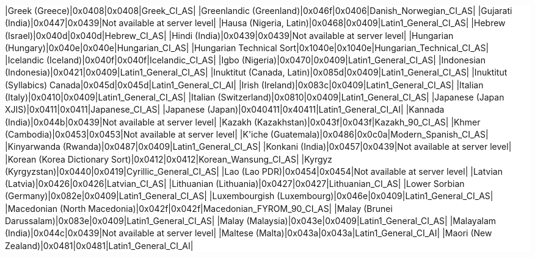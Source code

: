 |Greek (Greece)|0x0408|0x0408|Greek_CI_AS|
|Greenlandic (Greenland)|0x046f|0x0406|Danish_Norwegian_CI_AS|
|Gujarati (India)|0x0447|0x0439|Not available at server level|
|Hausa (Nigeria, Latin)|0x0468|0x0409|Latin1_General_CI_AS|
|Hebrew (Israel)|0x040d|0x040d|Hebrew_CI_AS|
|Hindi (India)|0x0439|0x0439|Not available at server level|
|Hungarian (Hungary)|0x040e|0x040e|Hungarian_CI_AS|
|Hungarian Technical Sort|0x1040e|0x1040e|Hungarian_Technical_CI_AS|
|Icelandic (Iceland)|0x040f|0x040f|Icelandic_CI_AS|
|Igbo (Nigeria)|0x0470|0x0409|Latin1_General_CI_AS|
|Indonesian (Indonesia)|0x0421|0x0409|Latin1_General_CI_AS|
|Inuktitut (Canada, Latin)|0x085d|0x0409|Latin1_General_CI_AS|
|Inuktitut (Syllabics) Canada|0x045d|0x045d|Latin1_General_CI_AI|
|Irish (Ireland)|0x083c|0x0409|Latin1_General_CI_AS|
|Italian (Italy)|0x0410|0x0409|Latin1_General_CI_AS|
|Italian (Switzerland)|0x0810|0x0409|Latin1_General_CI_AS|
|Japanese (Japan XJIS)|0x0411|0x0411|Japanese_CI_AS|
|Japanese (Japan)|0x040411|0x40411|Latin1_General_CI_AI|
|Kannada (India)|0x044b|0x0439|Not available at server level|
|Kazakh (Kazakhstan)|0x043f|0x043f|Kazakh_90_CI_AS|
|Khmer (Cambodia)|0x0453|0x0453|Not available at server level|
|K'iche (Guatemala)|0x0486|0x0c0a|Modern_Spanish_CI_AS|
|Kinyarwanda (Rwanda)|0x0487|0x0409|Latin1_General_CI_AS|
|Konkani (India)|0x0457|0x0439|Not available at server level|
|Korean (Korea Dictionary Sort)|0x0412|0x0412|Korean_Wansung_CI_AS|
|Kyrgyz (Kyrgyzstan)|0x0440|0x0419|Cyrillic_General_CI_AS|
|Lao (Lao PDR)|0x0454|0x0454|Not available at server level|
|Latvian (Latvia)|0x0426|0x0426|Latvian_CI_AS|
|Lithuanian (Lithuania)|0x0427|0x0427|Lithuanian_CI_AS|
|Lower Sorbian (Germany)|0x082e|0x0409|Latin1_General_CI_AS|
|Luxembourgish (Luxembourg)|0x046e|0x0409|Latin1_General_CI_AS|
|Macedonian (North Macedonia)|0x042f|0x042f|Macedonian_FYROM_90_CI_AS|
|Malay (Brunei Darussalam)|0x083e|0x0409|Latin1_General_CI_AS|
|Malay (Malaysia)|0x043e|0x0409|Latin1_General_CI_AS|
|Malayalam (India)|0x044c|0x0439|Not available at server level|
|Maltese (Malta)|0x043a|0x043a|Latin1_General_CI_AI|
|Maori (New Zealand)|0x0481|0x0481|Latin1_General_CI_AI|